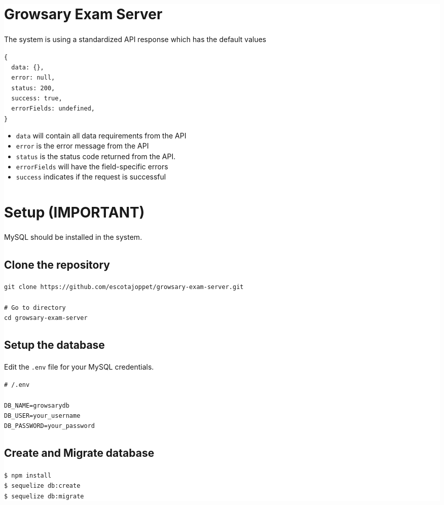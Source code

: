 # Growsary Exam Server

The system is using a standardized API response which has the default values

```
{
  data: {},
  error: null,
  status: 200,
  success: true,
  errorFields: undefined,
}
```

- `data` will contain all data requirements from the API
- `error` is the error message from the API
- `status` is the status code returned from the API.
- `errorFields` will have the field-specific errors
- `success` indicates if the request is successful

# Setup (IMPORTANT)

MySQL should be installed in the system.

## Clone the repository
```
git clone https://github.com/escotajoppet/growsary-exam-server.git

# Go to directory
cd growsary-exam-server
```

## Setup the database
Edit the `.env` file for your MySQL credentials.

```
# /.env

DB_NAME=growsarydb
DB_USER=your_username
DB_PASSWORD=your_password
```

## Create and Migrate database

```
$ npm install
$ sequelize db:create
$ sequelize db:migrate
```
